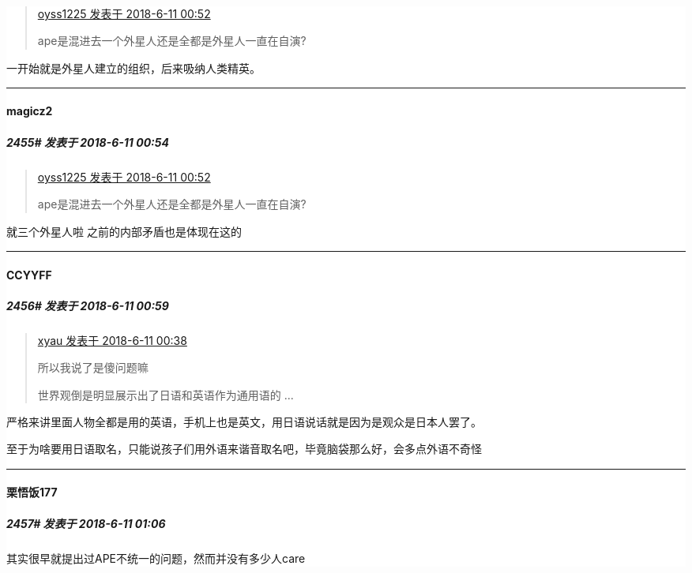 <blockquote><a href="httphttps://bbs.saraba1st.com/2b/forum.php?mod=redirect&amp;goto=findpost&amp;pid=39943030&amp;ptid=1706960" target="_blank">oyss1225 发表于 2018-6-11 00:52</a>

ape是混进去一个外星人还是全都是外星人一直在自演?</blockquote>
一开始就是外星人建立的组织，后来吸纳人类精英。







*****

####  magicz2  
##### 2455#       发表于 2018-6-11 00:54



<blockquote><a href="httphttps://bbs.saraba1st.com/2b/forum.php?mod=redirect&amp;goto=findpost&amp;pid=39943030&amp;ptid=1706960" target="_blank">oyss1225 发表于 2018-6-11 00:52</a>

ape是混进去一个外星人还是全都是外星人一直在自演?</blockquote>
就三个外星人啦 之前的内部矛盾也是体现在这的







*****

####  CCYYFF  
##### 2456#       发表于 2018-6-11 00:59



<blockquote><a href="httphttps://bbs.saraba1st.com/2b/forum.php?mod=redirect&amp;goto=findpost&amp;pid=39942953&amp;ptid=1706960" target="_blank">xyau 发表于 2018-6-11 00:38</a>

所以我说了是傻问题嘛

世界观倒是明显展示出了日语和英语作为通用语的 ...</blockquote>
严格来讲里面人物全都是用的英语，手机上也是英文，用日语说话就是因为是观众是日本人罢了。

至于为啥要用日语取名，只能说孩子们用外语来谐音取名吧，毕竟脑袋那么好，会多点外语不奇怪







*****

####  栗悟饭177  
##### 2457#       发表于 2018-6-11 01:06




其实很早就提出过APE不统一的问题，然而并没有多少人care




